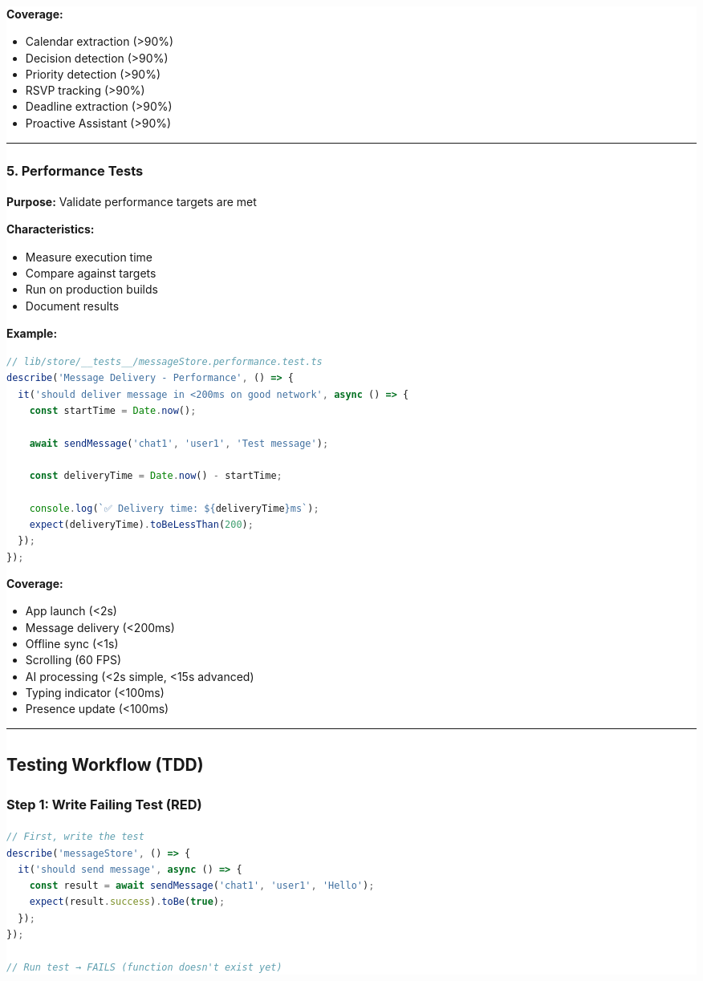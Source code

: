 **Coverage:**
- Calendar extraction (>90%)
- Decision detection (>90%)
- Priority detection (>90%)
- RSVP tracking (>90%)
- Deadline extraction (>90%)
- Proactive Assistant (>90%)

---

### 5. Performance Tests

**Purpose:** Validate performance targets are met

**Characteristics:**
- Measure execution time
- Compare against targets
- Run on production builds
- Document results

**Example:**
```typescript
// lib/store/__tests__/messageStore.performance.test.ts
describe('Message Delivery - Performance', () => {
  it('should deliver message in <200ms on good network', async () => {
    const startTime = Date.now();

    await sendMessage('chat1', 'user1', 'Test message');

    const deliveryTime = Date.now() - startTime;

    console.log(`✅ Delivery time: ${deliveryTime}ms`);
    expect(deliveryTime).toBeLessThan(200);
  });
});
```

**Coverage:**
- App launch (<2s)
- Message delivery (<200ms)
- Offline sync (<1s)
- Scrolling (60 FPS)
- AI processing (<2s simple, <15s advanced)
- Typing indicator (<100ms)
- Presence update (<100ms)

---

## Testing Workflow (TDD)

### Step 1: Write Failing Test (RED)

```typescript
// First, write the test
describe('messageStore', () => {
  it('should send message', async () => {
    const result = await sendMessage('chat1', 'user1', 'Hello');
    expect(result.success).toBe(true);
  });
});

// Run test → FAILS (function doesn't exist yet)
```
